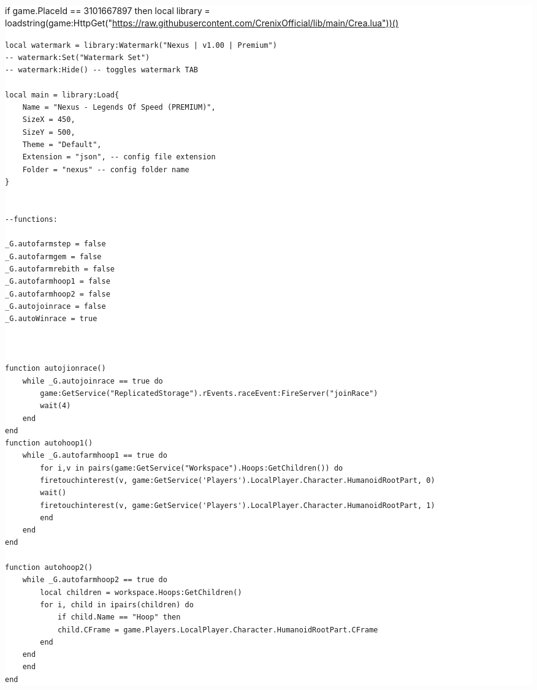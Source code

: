 if game.PlaceId == 3101667897 then
    local library = loadstring(game:HttpGet("https://raw.githubusercontent.com/CrenixOfficial/lib/main/Crea.lua"))()

    local watermark = library:Watermark("Nexus | v1.00 | Premium")
    -- watermark:Set("Watermark Set")
    -- watermark:Hide() -- toggles watermark TAB
    
    local main = library:Load{
        Name = "Nexus - Legends Of Speed (PREMIUM)",
        SizeX = 450,
        SizeY = 500,
        Theme = "Default",
        Extension = "json", -- config file extension
        Folder = "nexus" -- config folder name
    }


    --functions:
    
    _G.autofarmstep = false
    _G.autofarmgem = false
    _G.autofarmrebith = false
    _G.autofarmhoop1 = false
    _G.autofarmhoop2 = false
    _G.autojoinrace = false  
    _G.autoWinrace = true



    function autojionrace()
        while _G.autojoinrace == true do
            game:GetService("ReplicatedStorage").rEvents.raceEvent:FireServer("joinRace")
            wait(4)
        end
    end
    function autohoop1()
        while _G.autofarmhoop1 == true do
            for i,v in pairs(game:GetService("Workspace").Hoops:GetChildren()) do
			firetouchinterest(v, game:GetService('Players').LocalPlayer.Character.HumanoidRootPart, 0)
			wait()
			firetouchinterest(v, game:GetService('Players').LocalPlayer.Character.HumanoidRootPart, 1)
			end
        end
    end

    function autohoop2()
        while _G.autofarmhoop2 == true do
            local children = workspace.Hoops:GetChildren()
            for i, child in ipairs(children) do
                if child.Name == "Hoop" then
                child.CFrame = game.Players.LocalPlayer.Character.HumanoidRootPart.CFrame
            end    
        end
        end
    end
    